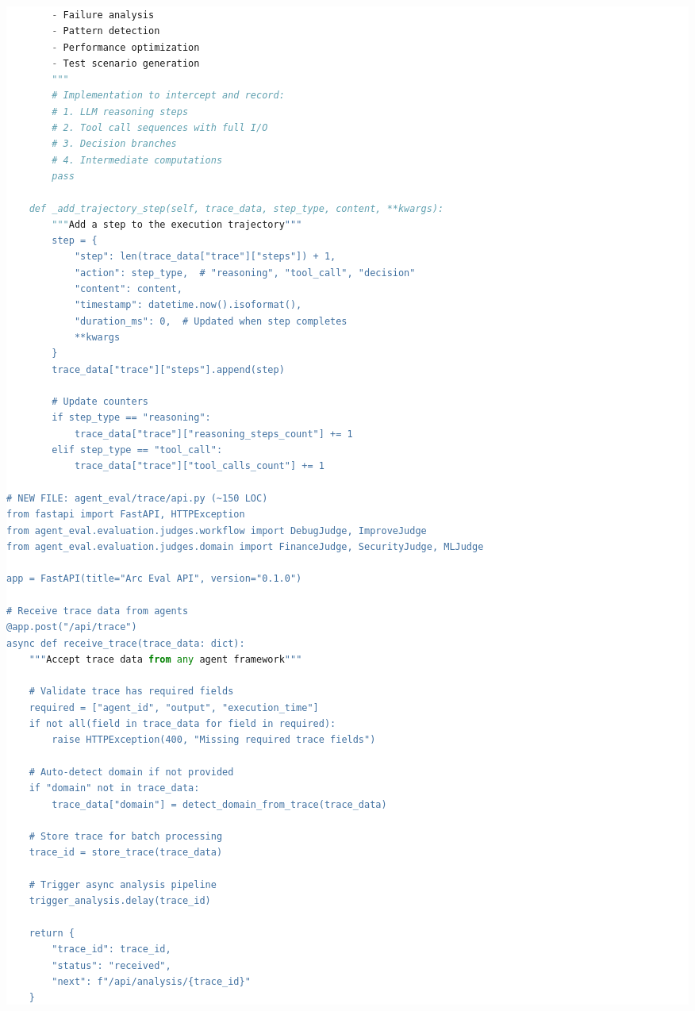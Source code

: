 ```python
        - Failure analysis
        - Pattern detection
        - Performance optimization
        - Test scenario generation
        """
        # Implementation to intercept and record:
        # 1. LLM reasoning steps
        # 2. Tool call sequences with full I/O
        # 3. Decision branches
        # 4. Intermediate computations
        pass
    
    def _add_trajectory_step(self, trace_data, step_type, content, **kwargs):
        """Add a step to the execution trajectory"""
        step = {
            "step": len(trace_data["trace"]["steps"]) + 1,
            "action": step_type,  # "reasoning", "tool_call", "decision"
            "content": content,
            "timestamp": datetime.now().isoformat(),
            "duration_ms": 0,  # Updated when step completes
            **kwargs
        }
        trace_data["trace"]["steps"].append(step)
        
        # Update counters
        if step_type == "reasoning":
            trace_data["trace"]["reasoning_steps_count"] += 1
        elif step_type == "tool_call":
            trace_data["trace"]["tool_calls_count"] += 1

# NEW FILE: agent_eval/trace/api.py (~150 LOC)
from fastapi import FastAPI, HTTPException
from agent_eval.evaluation.judges.workflow import DebugJudge, ImproveJudge
from agent_eval.evaluation.judges.domain import FinanceJudge, SecurityJudge, MLJudge

app = FastAPI(title="Arc Eval API", version="0.1.0")

# Receive trace data from agents
@app.post("/api/trace")
async def receive_trace(trace_data: dict):
    """Accept trace data from any agent framework"""
    
    # Validate trace has required fields
    required = ["agent_id", "output", "execution_time"]
    if not all(field in trace_data for field in required):
        raise HTTPException(400, "Missing required trace fields")
    
    # Auto-detect domain if not provided
    if "domain" not in trace_data:
        trace_data["domain"] = detect_domain_from_trace(trace_data)
    
    # Store trace for batch processing
    trace_id = store_trace(trace_data)
    
    # Trigger async analysis pipeline
    trigger_analysis.delay(trace_id)
    
    return {
        "trace_id": trace_id,
        "status": "received",
        "next": f"/api/analysis/{trace_id}"
    }

```